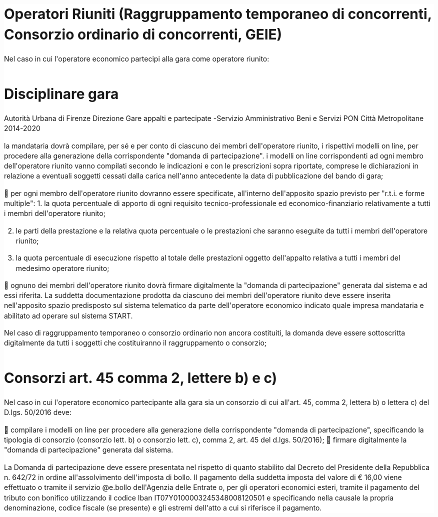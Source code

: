 # Operatori Riuniti (Raggruppamento temporaneo di concorrenti, Consorzio ordinario di concorrenti, GEIE)
Nel caso in cui l'operatore economico partecipi alla gara come operatore riunito:

# Disciplinare gara
Autorità Urbana di Firenze Direzione Gare appalti e partecipate -Servizio Amministrativo Beni e Servizi PON Città Metropolitane 2014-2020

la mandataria dovrà compilare, per sé e per conto di ciascuno dei membri dell'operatore riunito, i rispettivi modelli on line, per procedere alla generazione della corrispondente "domanda di partecipazione". i modelli on line corrispondenti ad ogni membro dell'operatore riunito vanno compilati secondo le indicazioni e con le prescrizioni sopra riportate, comprese le dichiarazioni in relazione a eventuali soggetti cessati dalla carica nell'anno antecedente la data di pubblicazione del bando di gara;

 per ogni membro dell'operatore riunito dovranno essere specificate, all'interno dell'apposito spazio previsto per "r.t.i. e forme multiple": 1. la quota percentuale di apporto di ogni requisito tecnico-professionale ed economico-finanziario relativamente a tutti i membri dell'operatore riunito;

2. le parti della prestazione e la relativa quota percentuale o le prestazioni che saranno eseguite da tutti i membri dell'operatore riunito;

3. la quota percentuale di esecuzione rispetto al totale delle prestazioni oggetto dell'appalto relativa a tutti i membri del medesimo operatore riunito;

 ognuno dei membri dell'operatore riunito dovrà firmare digitalmente la "domanda di partecipazione" generata dal sistema e ad essi riferita. La suddetta documentazione prodotta da ciascuno dei membri dell'operatore riunito deve essere inserita nell'apposito spazio predisposto sul sistema telematico da parte dell'operatore economico indicato quale impresa mandataria e abilitato ad operare sul sistema START.

Nel caso di raggruppamento temporaneo o consorzio ordinario non ancora costituiti, la domanda deve essere sottoscritta digitalmente da tutti i soggetti che costituiranno il raggruppamento o consorzio;

# Consorzi art. 45 comma 2, lettere b) e c)
Nel caso in cui l'operatore economico partecipante alla gara sia un consorzio di cui all'art. 45, comma 2, lettera b) o lettera c) del D.lgs. 50/2016 deve:

 compilare i modelli on line per procedere alla generazione della corrispondente "domanda di partecipazione", specificando la tipologia di consorzio (consorzio lett. b) o consorzio lett. c), comma 2, art. 45 del d.lgs. 50/2016);  firmare digitalmente la "domanda di partecipazione" generata dal sistema.

La Domanda di partecipazione deve essere presentata nel rispetto di quanto stabilito dal Decreto del Presidente della Repubblica n. 642/72 in ordine all'assolvimento dell'imposta di bollo. Il pagamento della suddetta imposta del valore di € 16,00 viene effettuato o tramite il servizio @e.bollo dell'Agenzia delle Entrate o, per gli operatori economici esteri, tramite il pagamento del tributo con bonifico utilizzando il codice Iban IT07Y0100003245348008120501 e specificando nella causale la propria denominazione, codice fiscale (se presente) e gli estremi dell'atto a cui si riferisce il pagamento.
